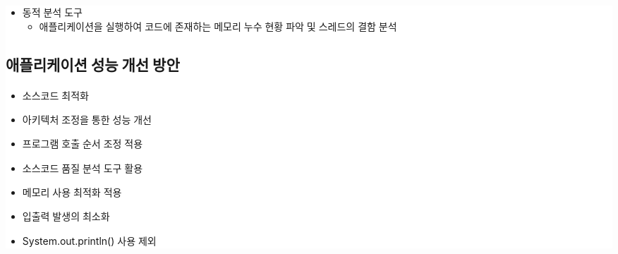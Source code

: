 - 동적 분석 도구
  - 애플리케이션을 실행하여 코드에 존재하는 메모리 누수 현황 파악 및 스레드의 결함 분석

 

## 애플리케이션 성능 개선 방안

- 소스코드 최적화

- 아키텍처 조정을 통한 성능 개선

- 프로그램 호출 순서 조정 적용

- 소스코드 품질 분석 도구 활용

- 메모리 사용 최적화 적용

- 입출력 발생의 최소화

- System.out.println() 사용 제외